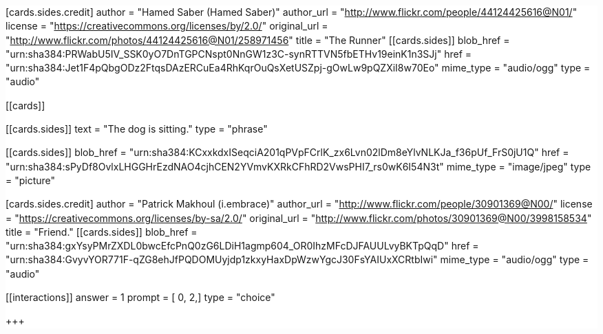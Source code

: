 [cards.sides.credit]
author = "Hamed Saber (Hamed Saber)"
author_url = "http://www.flickr.com/people/44124425616@N01/"
license = "https://creativecommons.org/licenses/by/2.0/"
original_url = "http://www.flickr.com/photos/44124425616@N01/258971456"
title = "The Runner"
[[cards.sides]]
blob_href = "urn:sha384:PRWabU5IV_SSK0yO7DnTGPCNspt0NnGW1z3C-synRTTVN5fbETHv19einK1n3SJj"
href = "urn:sha384:Jet1F4pQbgODz2FtqsDAzERCuEa4RhKqrOuQsXetUSZpj-gOwLw9pQZXiI8w70Eo"
mime_type = "audio/ogg"
type = "audio"

[[cards]]

[[cards.sides]]
text = "The dog is sitting."
type = "phrase"

[[cards.sides]]
blob_href = "urn:sha384:KCxxkdxISeqciA201qPVpFCrlK_zx6Lvn02lDm8eYlvNLKJa_f36pUf_FrS0jU1Q"
href = "urn:sha384:sPyDf8OvlxLHGGHrEzdNAO4cjhCEN2YVmvKXRkCFhRD2VwsPHI7_rs0wK6I54N3t"
mime_type = "image/jpeg"
type = "picture"

[cards.sides.credit]
author = "Patrick Makhoul (i.embrace)"
author_url = "http://www.flickr.com/people/30901369@N00/"
license = "https://creativecommons.org/licenses/by-sa/2.0/"
original_url = "http://www.flickr.com/photos/30901369@N00/3998158534"
title = "Friend."
[[cards.sides]]
blob_href = "urn:sha384:gxYsyPMrZXDL0bwcEfcPnQ0zG6LDiH1agmp604_OR0IhzMFcDJFAUULvyBKTpQqD"
href = "urn:sha384:GvyvYOR771F-qZG8ehJfPQDOMUyjdp1zkxyHaxDpWzwYgcJ30FsYAIUxXCRtbIwi"
mime_type = "audio/ogg"
type = "audio"

[[interactions]]
answer = 1
prompt = [ 0, 2,]
type = "choice"

+++
